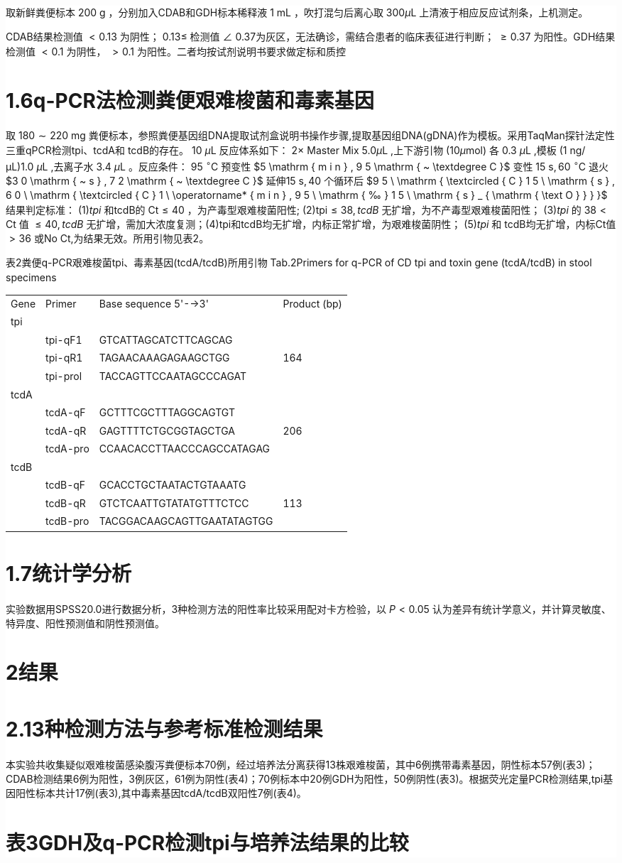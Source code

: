 取新鲜粪便标本 $2 0 0 ~ \mathrm { g }$ ，分别加入CDAB和GDH标本稀释液 $1 ~ \mathrm { m L }$ ，吹打混匀后离心取 $3 0 0 \mu \mathrm { L }$ 上清液于相应反应试剂条，上机测定。

CDAB结果检测值 $< 0 . 1 3$ 为阴性； $0 . 1 3 { \leqslant }$ 检测值 $\angle$ 0.37为灰区，无法确诊，需结合患者的临床表征进行判断； ${ \geqslant } 0 . 3 7$ 为阳性。GDH结果检测值 $< 0 . 1$ 为阴性， ${ > } 0 . 1$ 为阳性。二者均按试剂说明书要求做定标和质控

# 1.6q-PCR法检测粪便艰难梭菌和毒素基因

取 $1 8 0 { \sim } 2 2 0 ~ \mathrm { m g }$ 粪便标本，参照粪便基因组DNA提取试剂盒说明书操作步骤,提取基因组DNA(gDNA)作为模板。采用TaqMan探针法定性三重qPCR检测tpi、tcdA和 tcdB的存在。 $1 0 ~ \mu \mathrm { L }$ 反应体系如下： $2 \times$ Master Mix ${ 5 . 0 } \mu \mathrm { L }$ ,上下游引物 $( 1 0 \mu \mathrm { m o l } )$ 各 $0 . 3 ~ \mu \mathrm { L }$ ,模板 $( 1 ~ \mathrm { n g / \mu L } ) 1 . 0 ~ \mu \mathrm { L }$ ,去离子水 $3 . 4 ~ \mu \mathrm { L }$ 。反应条件： $9 5 ~ \mathrm { { ^ { \circ } C } }$ 预变性 $5 \mathrm { m i n } , 9 5 \mathrm { ~ \textdegree C }$ 变性 $1 5 \mathrm { ~ s } , 6 0 \mathrm { ~ } ^ { \circ } \mathrm { C }$ 退火 $3 0 \mathrm { ~ s } , 7 2 \mathrm { ~ \textdegree C }$ 延伸$1 5 \mathrm { ~ s } , 4 0$ 个循环后 $9 5 \ \mathrm { \textcircled { C } 1 5 \ \mathrm { s } , 6 0 \ \mathrm { \textcircled { C } 1 \ \operatorname* { m i n } , 9 5 \ \mathrm { ‰ } 1 5 \ \mathrm { s } _ { \mathrm { \text O } } } }$ 结果判定标准： $( 1 ) t p i$ 和tcdB的 $\mathrm { C t } { \leqslant } 4 0$ ，为产毒型艰难梭菌阳性; $( 2 ) \mathrm { t p i } { \leqslant } 3 8 , t c d B$ 无扩增，为不产毒型艰难梭菌阳性； $( 3 ) t p i$ 的 $3 8 { < } \mathrm { C t }$ 值 $\leqslant 4 0 , t c d B$ 无扩增，需加大浓度复测；(4)tpi和tcdB均无扩增，内标正常扩增，为艰难梭菌阴性； $( 5 ) t p i$ 和 tcdB均无扩增，内标Ct值 ${ > } 3 6$ 或No Ct,为结果无效。所用引物见表2。

表2粪便q-PCR艰难梭菌tpi、毒素基因(tcdA/tcdB)所用引物 Tab.2Primers for q-PCR of CD tpi and toxin gene (tcdA/tcdB) in stool specimens   

<html><body><table><tr><td>Gene</td><td>Primer</td><td>Base sequence 5'-→3'</td><td>Product (bp)</td></tr><tr><td>tpi</td><td></td><td></td><td></td></tr><tr><td></td><td>tpi-qF1</td><td>GTCATTAGCATCTTCAGCAG</td><td></td></tr><tr><td></td><td>tpi-qR1</td><td>TAGAACAAAGAGAAGCTGG</td><td>164</td></tr><tr><td></td><td>tpi-prol</td><td>TACCAGTTCCAATAGCCCAGAT</td><td></td></tr><tr><td>tcdA</td><td></td><td></td><td></td></tr><tr><td></td><td>tcdA-qF</td><td>GCTTTCGCTTTAGGCAGTGT</td><td></td></tr><tr><td></td><td>tcdA-qR</td><td>GAGTTTTCTGCGGTAGCTGA</td><td>206</td></tr><tr><td></td><td>tcdA-pro</td><td>CCAACACCTTAACCCAGCCATAGAG</td><td></td></tr><tr><td>tcdB</td><td></td><td></td><td></td></tr><tr><td></td><td>tcdB-qF</td><td>GCACCTGCTAATACTGTAAATG</td><td></td></tr><tr><td></td><td>tcdB-qR</td><td>GTCTCAATTGTATATGTTTCTCC</td><td>113</td></tr><tr><td></td><td>tcdB-pro</td><td>TACGGACAAGCAGTTGAATATAGTGG</td><td></td></tr></table></body></html>

# 1.7统计学分析

实验数据用SPSS20.0进行数据分析，3种检测方法的阳性率比较采用配对卡方检验，以 $P { < } 0 . 0 5$ 认为差异有统计学意义，并计算灵敏度、特异度、阳性预测值和阴性预测值。

# 2结果

# 2.13种检测方法与参考标准检测结果

本实验共收集疑似艰难梭菌感染腹泻粪便标本70例，经过培养法分离获得13株艰难梭菌，其中6例携带毒素基因，阴性标本57例(表3)；CDAB检测结果6例为阳性，3例灰区，61例为阴性(表4)；70例标本中20例GDH为阳性，50例阴性(表3)。根据荧光定量PCR检测结果,tpi基因阳性标本共计17例(表3),其中毒素基因tcdA/tcdB双阳性7例(表4)。

# 表3GDH及q-PCR检测tpi与培养法结果的比较
